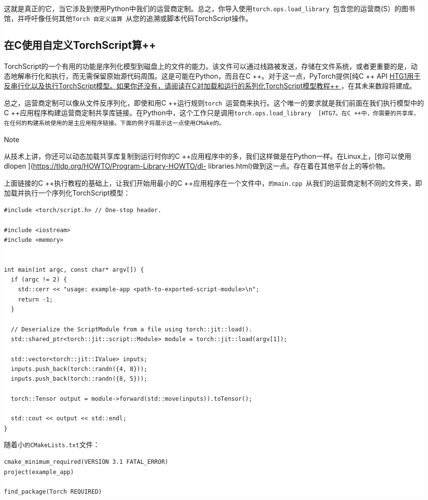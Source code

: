 这就是真正的它，当它涉及到使用Python中我们的运营商定制。总之，你导入使用`torch.ops.load_library
`包含您的运营商(S）的图书馆，并呼吁像任何其他`Torch 自定义运算 `从您的追溯或脚本代码TorchScript操作。

## 在C使用自定义TorchScript算++

TorchScript的一个有用的功能是序列化模型到磁盘上的文件的能力。该文件可以通过线路被发送，存储在文件系统，或者更重要的是，动态地解串行化和执行，而无需保留原始源代码周围。这是可能在Python，而且在C
++。对于这一点，PyTorch提供[纯C ++ API
[HTG1用于反串行化以及执行TorchScript模型。如果你还没有，请阅读](https://pytorch.org/cppdocs/)[在C对加载和运行的系列化TorchScript模型教程++
](https://pytorch.org/tutorials/advanced/cpp_export.html)，在其未来数段将建成。

总之，运营商定制可以像从文件反序列化，即使和用C ++运行规则`torch `运营商来执行。这个唯一的要求就是我们前面在我们执行模型中的C
++应用程序构建运营商定制共享库链接。在Python中，这个工作只是调用`torch.ops.load_library  [HTG7。在C
++中，你需要的共享库，在任何的构建系统使用的是主应用程序链接。下面的例子将展示这一点使用CMake的。`

Note

从技术上讲，你还可以动态加载共享库复制到运行时你的C ++应用程序中的多，我们这样做是在Python一样。在Linux上，[你可以使用dlopen
](https://tldp.org/HOWTO/Program-Library-HOWTO/dl-
libraries.html)做到这一点。存在着在其他平台上的等价物。

上面链接的C ++执行教程的基础上，让我们开始用最小的C ++应用程序在一个文件中，`的main.cpp
`从我们的运营商定制不同的文件夹，即加载并执行一个序列化TorchScript模型：

    
    
    #include <torch/script.h> // One-stop header.
    
    #include <iostream>
    #include <memory>
    
    
    int main(int argc, const char* argv[]) {
      if (argc != 2) {
        std::cerr << "usage: example-app <path-to-exported-script-module>\n";
        return -1;
      }
    
      // Deserialize the ScriptModule from a file using torch::jit::load().
      std::shared_ptr<torch::jit::script::Module> module = torch::jit::load(argv[1]);
    
      std::vector<torch::jit::IValue> inputs;
      inputs.push_back(torch::randn({4, 8}));
      inputs.push_back(torch::randn({8, 5}));
    
      torch::Tensor output = module->forward(std::move(inputs)).toTensor();
    
      std::cout << output << std::endl;
    }
    

随着小`的CMakeLists.txt`文件：

    
    
    cmake_minimum_required(VERSION 3.1 FATAL_ERROR)
    project(example_app)
    
    find_package(Torch REQUIRED)
    